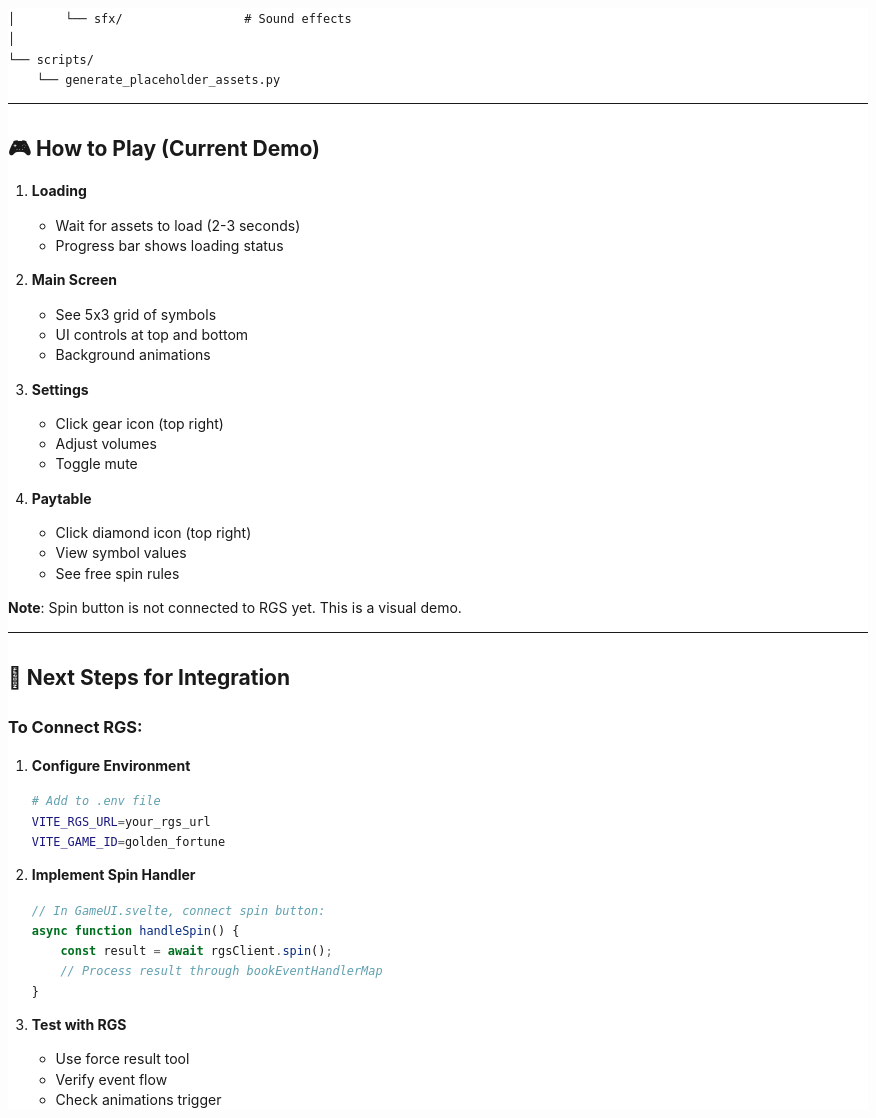 ```
│       └── sfx/                 # Sound effects
│
└── scripts/
    └── generate_placeholder_assets.py
```

---

## 🎮 How to Play (Current Demo)

1. **Loading**
   - Wait for assets to load (2-3 seconds)
   - Progress bar shows loading status

2. **Main Screen**
   - See 5x3 grid of symbols
   - UI controls at top and bottom
   - Background animations

3. **Settings**
   - Click gear icon (top right)
   - Adjust volumes
   - Toggle mute

4. **Paytable**
   - Click diamond icon (top right)
   - View symbol values
   - See free spin rules

**Note**: Spin button is not connected to RGS yet. This is a visual demo.

---

## 🔌 Next Steps for Integration

### To Connect RGS:

1. **Configure Environment**
   ```bash
   # Add to .env file
   VITE_RGS_URL=your_rgs_url
   VITE_GAME_ID=golden_fortune
   ```

2. **Implement Spin Handler**
   ```typescript
   // In GameUI.svelte, connect spin button:
   async function handleSpin() {
       const result = await rgsClient.spin();
       // Process result through bookEventHandlerMap
   }
   ```

3. **Test with RGS**
   - Use force result tool
   - Verify event flow
   - Check animations trigger

